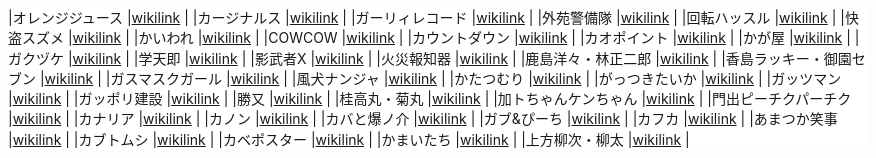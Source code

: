 |オレンジジュース                             |[wikilink](https://ja.wikipedia.org/?curid=1023243) |
|カージナルス                                 |[wikilink](https://ja.wikipedia.org/?curid=423442)  |
|ガーリィレコード                             |[wikilink](https://ja.wikipedia.org/?curid=3782563) |
|外苑警備隊                                   |[wikilink](https://ja.wikipedia.org/?curid=804861)  |
|回転ハッスル                                 |[wikilink](https://ja.wikipedia.org/?curid=2460760) |
|快盗スズメ                                   |[wikilink](https://ja.wikipedia.org/?curid=3744989) |
|かいわれ                                     |[wikilink](https://ja.wikipedia.org/?curid=745865)  |
|COWCOW                                       |[wikilink](https://ja.wikipedia.org/?curid=220692)  |
|カウントダウン                               |[wikilink](https://ja.wikipedia.org/?curid=1856874) |
|カオポイント                                 |[wikilink](https://ja.wikipedia.org/?curid=1446403) |
|かが屋                                       |[wikilink](https://ja.wikipedia.org/?curid=3907610) |
|ガクヅケ                                     |[wikilink](https://ja.wikipedia.org/?curid=3836216) |
|学天即                                       |[wikilink](https://ja.wikipedia.org/?curid=1741555) |
|影武者X                                      |[wikilink](https://ja.wikipedia.org/?curid=2008279) |
|火災報知器                                   |[wikilink](https://ja.wikipedia.org/?curid=416348)  |
|鹿島洋々・林正二郎                           |[wikilink](https://ja.wikipedia.org/?curid=1980791) |
|香島ラッキー・御園セブン                     |[wikilink](https://ja.wikipedia.org/?curid=1993187) |
|ガスマスクガール                             |[wikilink](https://ja.wikipedia.org/?curid=1720662) |
|風犬ナンジャ                                 |[wikilink](https://ja.wikipedia.org/?curid=1169715) |
|かたつむり                                   |[wikilink](https://ja.wikipedia.org/?curid=1380785) |
|がっつきたいか                               |[wikilink](https://ja.wikipedia.org/?curid=3960831) |
|ガッツマン                                   |[wikilink](https://ja.wikipedia.org/?curid=3531411) |
|ガッポリ建設                                 |[wikilink](https://ja.wikipedia.org/?curid=1561298) |
|勝又                                         |[wikilink](https://ja.wikipedia.org/?curid=1803725) |
|桂高丸・菊丸                                 |[wikilink](https://ja.wikipedia.org/?curid=3056288) |
|加トちゃんケンちゃん                         |[wikilink](https://ja.wikipedia.org/?curid=2556619) |
|門出ピーチクパーチク                         |[wikilink](https://ja.wikipedia.org/?curid=2812784) |
|カナリア                                     |[wikilink](https://ja.wikipedia.org/?curid=211813)  |
|カノン                                       |[wikilink](https://ja.wikipedia.org/?curid=1493020) |
|カバと爆ノ介                                 |[wikilink](https://ja.wikipedia.org/?curid=2792070) |
|ガブ&ぴーち                                  |[wikilink](https://ja.wikipedia.org/?curid=882875)  |
|カフカ                                       |[wikilink](https://ja.wikipedia.org/?curid=3677967) |
|あまつか笑事                                 |[wikilink](https://ja.wikipedia.org/?curid=1739965) |
|カブトムシ                                   |[wikilink](https://ja.wikipedia.org/?curid=2532829) |
|カベポスター                                 |[wikilink](https://ja.wikipedia.org/?curid=3898675) |
|かまいたち                                   |[wikilink](https://ja.wikipedia.org/?curid=715322)  |
|上方柳次・柳太                               |[wikilink](https://ja.wikipedia.org/?curid=727551)  |